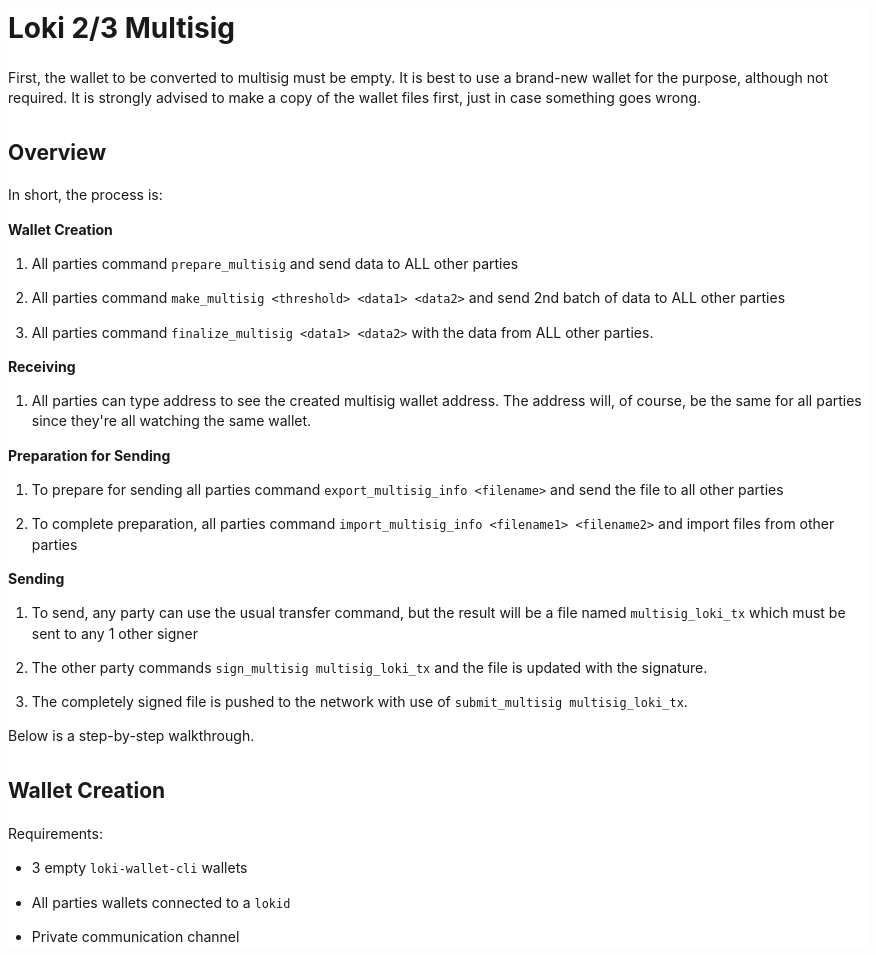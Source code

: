 ﻿# Loki 2/3 Multisig

First, the wallet to be converted to multisig must be empty. It is best to use a brand-new wallet for the purpose, although not required. It is strongly advised to make a copy of the wallet files first, just in case something goes wrong.

## Overview

In short, the process is:

**Wallet Creation**

1.  All parties command `prepare_multisig` and send data to ALL other parties
    
2.  All parties command `make_multisig <threshold> <data1> <data2>` and send 2nd batch of data to ALL other parties
    
3.  All parties command `finalize_multisig <data1> <data2>` with the data from ALL other parties.
    

**Receiving**

1.  All parties can type address to see the created multisig wallet address. The address will, of course, be the same for all parties since they're all watching the same wallet.
    

**Preparation for Sending**

1.  To prepare for sending all parties command `export_multisig_info <filename>` and send the file to all other parties
    
2.  To complete preparation, all parties command `import_multisig_info <filename1> <filename2>` and import files from other parties
    

**Sending**

1.  To send, any party can use the usual transfer command, but the result will be a file named `multisig_loki_tx` which must be sent to any 1 other signer
    
2.  The other party commands `sign_multisig multisig_loki_tx` and the file is updated with the signature.
    
3.  The completely signed file is pushed to the network with use of `submit_multisig multisig_loki_tx`.
    

  

Below is a step-by-step walkthrough.

## Wallet Creation

Requirements:

-   3 empty `loki-wallet-cli` wallets
    
-   All parties wallets connected to a `lokid`
    
-   Private communication channel
    

